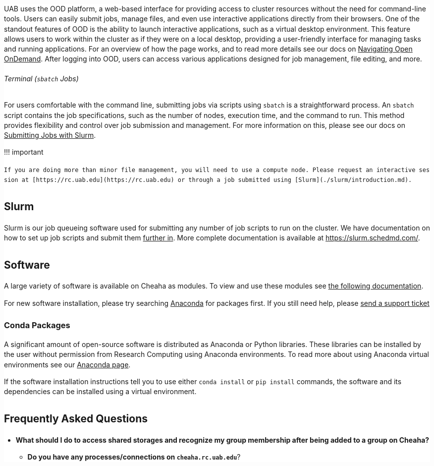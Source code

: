 UAB uses the OOD platform, a web-based interface for providing access to cluster resources without the need for command-line tools. Users can easily submit jobs, manage files, and even use interactive applications directly from their browsers. One of the standout features of OOD is the ability to launch interactive applications, such as a virtual desktop environment. This feature allows users to work within the cluster as if they were on a local desktop, providing a user-friendly interface for managing tasks and running applications. For an overview of how the page works, and to read more details see our docs on [Navigating Open OnDemand](../cheaha/open_ondemand/index.md). After logging into OOD, users can access various applications designed for job management, file editing, and more.

###### Terminal (`sbatch` Jobs)

For users comfortable with the command line, submitting jobs via scripts using `sbatch` is a straightforward process. An `sbatch` script contains the job specifications, such as the number of nodes, execution time, and the command to run. This method provides flexibility and control over job submission and management. For more information on this, please see our docs on [Submitting Jobs with Slurm](../cheaha/slurm/submitting_jobs.md).


!!! important

    If you are doing more than minor file management, you will need to use a compute node. Please request an interactive session at [https://rc.uab.edu](https://rc.uab.edu) or through a job submitted using [Slurm](./slurm/introduction.md).


## Slurm

Slurm is our job queueing software used for submitting any number of job scripts to run on the cluster. We have documentation on how to set up job scripts and submit them [further in](./slurm/introduction.md). More complete documentation is available at <https://slurm.schedmd.com/>.

## Software

A large variety of software is available on Cheaha as modules. To view and use these modules see [the following documentation](./software/modules.md).

For new software installation, please try searching [Anaconda](../workflow_solutions/using_anaconda.md) for packages first. If you still need help, please [send a support ticket](../help/support.md)

### Conda Packages

A significant amount of open-source software is distributed as Anaconda or Python libraries. These libraries can be installed by the user without permission from Research Computing using Anaconda environments. To read more about using Anaconda virtual environments see our [Anaconda page](./software/software.md#anaconda-on-cheaha).

If the software installation instructions tell you to use either `conda install` or `pip install` commands, the software and its dependencies can be installed using a virtual environment.

## Frequently Asked Questions

- **What should I do to access shared storages and recognize my group membership after being added to a group on Cheaha?**

    - **Do you have any processes/connections on `cheaha.rc.uab.edu`**?
